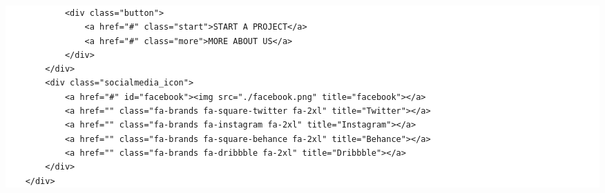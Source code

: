                 <div class="button">
                    <a href="#" class="start">START A PROJECT</a>
                    <a href="#" class="more">MORE ABOUT US</a>
                </div>
            </div>
            <div class="socialmedia_icon">
                <a href="#" id="facebook"><img src="./facebook.png" title="facebook"></a>
                <a href="" class="fa-brands fa-square-twitter fa-2xl" title="Twitter"></a>
                <a href="" class="fa-brands fa-instagram fa-2xl" title="Instagram"></a>
                <a href="" class="fa-brands fa-square-behance fa-2xl" title="Behance"></a>
                <a href="" class="fa-brands fa-dribbble fa-2xl" title="Dribbble"></a>
            </div>
        </div>
        